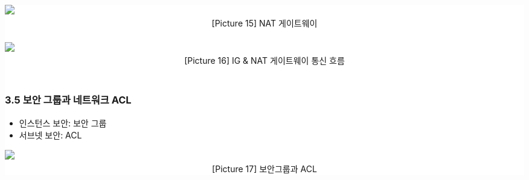 <img class="img-zoomable medium-zoom-image __web-inspector-hide-shortcut__" src="/static/img/post/network/ig_route.png" >
<figcaption align = "center">[Picture 15] NAT 게이트웨이</figcaption>

<br>


<img class="img-zoomable medium-zoom-image __web-inspector-hide-shortcut__" src="/static/img/post/network/flow.png" >
<figcaption align = "center">[Picture 16] IG & NAT 게이트웨이 통신 흐름</figcaption>

<br>

### 3.5 보안 그룹과 네트워크 ACL 
- 인스턴스 보안: 보안 그룹 
- 서브넷 보안: ACL


<img class="img-zoomable medium-zoom-image __web-inspector-hide-shortcut__" src="/static/img/post/network/acl.png" >
<figcaption align = "center">[Picture 17] 보안그룹과 ACL</figcaption>


